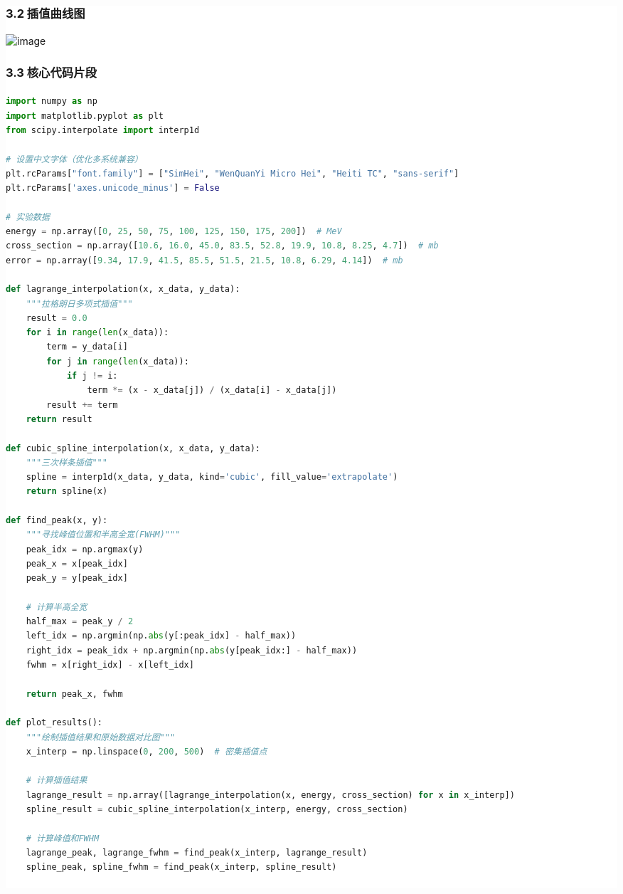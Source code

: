 ### 3.2 插值曲线图  

![image](https://github.com/user-attachments/assets/0bf66daa-baf5-4652-a400-89e1e940cae7)


### 3.3 核心代码片段  
```python
import numpy as np
import matplotlib.pyplot as plt
from scipy.interpolate import interp1d

# 设置中文字体（优化多系统兼容）
plt.rcParams["font.family"] = ["SimHei", "WenQuanYi Micro Hei", "Heiti TC", "sans-serif"]
plt.rcParams['axes.unicode_minus'] = False

# 实验数据
energy = np.array([0, 25, 50, 75, 100, 125, 150, 175, 200])  # MeV
cross_section = np.array([10.6, 16.0, 45.0, 83.5, 52.8, 19.9, 10.8, 8.25, 4.7])  # mb
error = np.array([9.34, 17.9, 41.5, 85.5, 51.5, 21.5, 10.8, 6.29, 4.14])  # mb

def lagrange_interpolation(x, x_data, y_data):
    """拉格朗日多项式插值"""
    result = 0.0
    for i in range(len(x_data)):
        term = y_data[i]
        for j in range(len(x_data)):
            if j != i:
                term *= (x - x_data[j]) / (x_data[i] - x_data[j])
        result += term
    return result

def cubic_spline_interpolation(x, x_data, y_data):
    """三次样条插值"""
    spline = interp1d(x_data, y_data, kind='cubic', fill_value='extrapolate')
    return spline(x)

def find_peak(x, y):
    """寻找峰值位置和半高全宽(FWHM)"""
    peak_idx = np.argmax(y)
    peak_x = x[peak_idx]
    peak_y = y[peak_idx]
    
    # 计算半高全宽
    half_max = peak_y / 2
    left_idx = np.argmin(np.abs(y[:peak_idx] - half_max))
    right_idx = peak_idx + np.argmin(np.abs(y[peak_idx:] - half_max))
    fwhm = x[right_idx] - x[left_idx]
    
    return peak_x, fwhm

def plot_results():
    """绘制插值结果和原始数据对比图"""
    x_interp = np.linspace(0, 200, 500)  # 密集插值点
    
    # 计算插值结果
    lagrange_result = np.array([lagrange_interpolation(x, energy, cross_section) for x in x_interp])
    spline_result = cubic_spline_interpolation(x_interp, energy, cross_section)
    
    # 计算峰值和FWHM
    lagrange_peak, lagrange_fwhm = find_peak(x_interp, lagrange_result)
    spline_peak, spline_fwhm = find_peak(x_interp, spline_result)
    
```